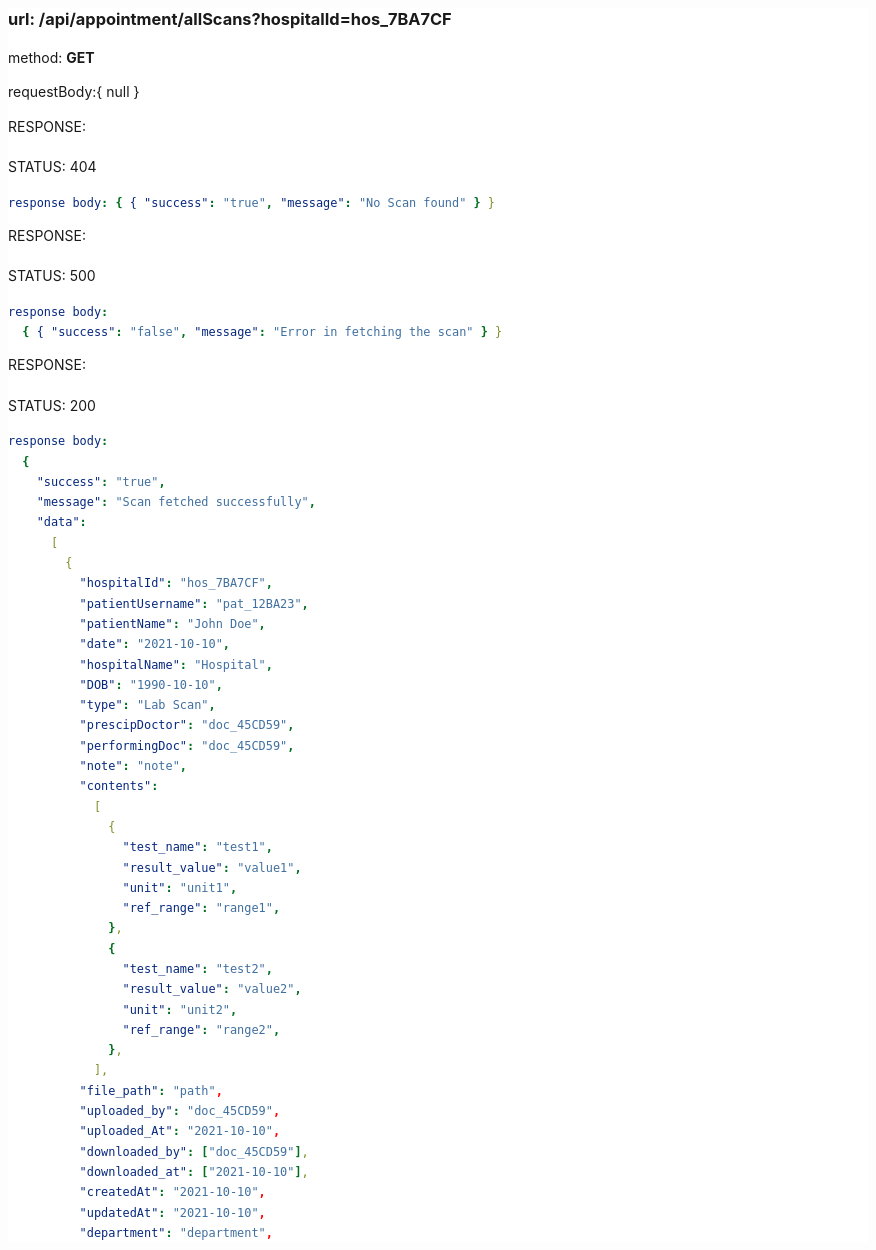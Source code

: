 ### url: /api/appointment/allScans?hospitalId=hos_7BA7CF

method: **GET**

requestBody:{
null
}

RESPONSE: <br><br>
STATUS: 404<br>

```yaml
response body: { { "success": "true", "message": "No Scan found" } }
```

RESPONSE: <br><br>
STATUS: 500<br>

```yaml
response body:
  { { "success": "false", "message": "Error in fetching the scan" } }
```

RESPONSE: <br><br>
STATUS: 200<br>

```yaml
response body:
  {
    "success": "true",
    "message": "Scan fetched successfully",
    "data":
      [
        {
          "hospitalId": "hos_7BA7CF",
          "patientUsername": "pat_12BA23",
          "patientName": "John Doe",
          "date": "2021-10-10",
          "hospitalName": "Hospital",
          "DOB": "1990-10-10",
          "type": "Lab Scan",
          "prescipDoctor": "doc_45CD59",
          "performingDoc": "doc_45CD59",
          "note": "note",
          "contents":
            [
              {
                "test_name": "test1",
                "result_value": "value1",
                "unit": "unit1",
                "ref_range": "range1",
              },
              {
                "test_name": "test2",
                "result_value": "value2",
                "unit": "unit2",
                "ref_range": "range2",
              },
            ],
          "file_path": "path",
          "uploaded_by": "doc_45CD59",
          "uploaded_At": "2021-10-10",
          "downloaded_by": ["doc_45CD59"],
          "downloaded_at": ["2021-10-10"],
          "createdAt": "2021-10-10",
          "updatedAt": "2021-10-10",
          "department": "department",
```